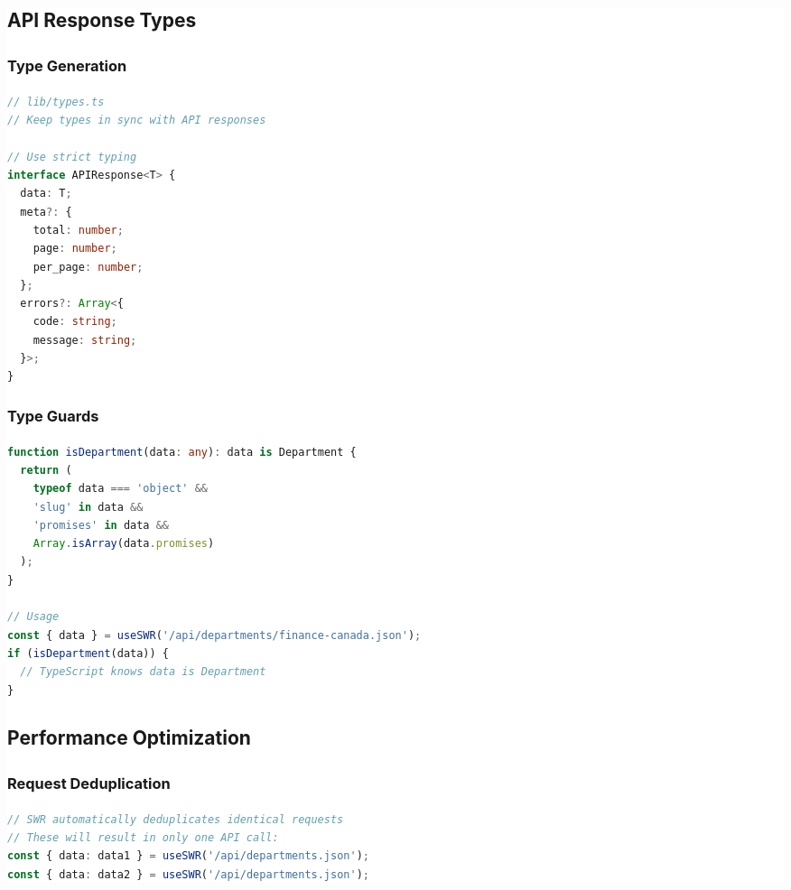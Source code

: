 ## API Response Types

### Type Generation
```typescript
// lib/types.ts
// Keep types in sync with API responses

// Use strict typing
interface APIResponse<T> {
  data: T;
  meta?: {
    total: number;
    page: number;
    per_page: number;
  };
  errors?: Array<{
    code: string;
    message: string;
  }>;
}
```

### Type Guards
```typescript
function isDepartment(data: any): data is Department {
  return (
    typeof data === 'object' &&
    'slug' in data &&
    'promises' in data &&
    Array.isArray(data.promises)
  );
}

// Usage
const { data } = useSWR('/api/departments/finance-canada.json');
if (isDepartment(data)) {
  // TypeScript knows data is Department
}
```

## Performance Optimization

### Request Deduplication
```typescript
// SWR automatically deduplicates identical requests
// These will result in only one API call:
const { data: data1 } = useSWR('/api/departments.json');
const { data: data2 } = useSWR('/api/departments.json');
```
